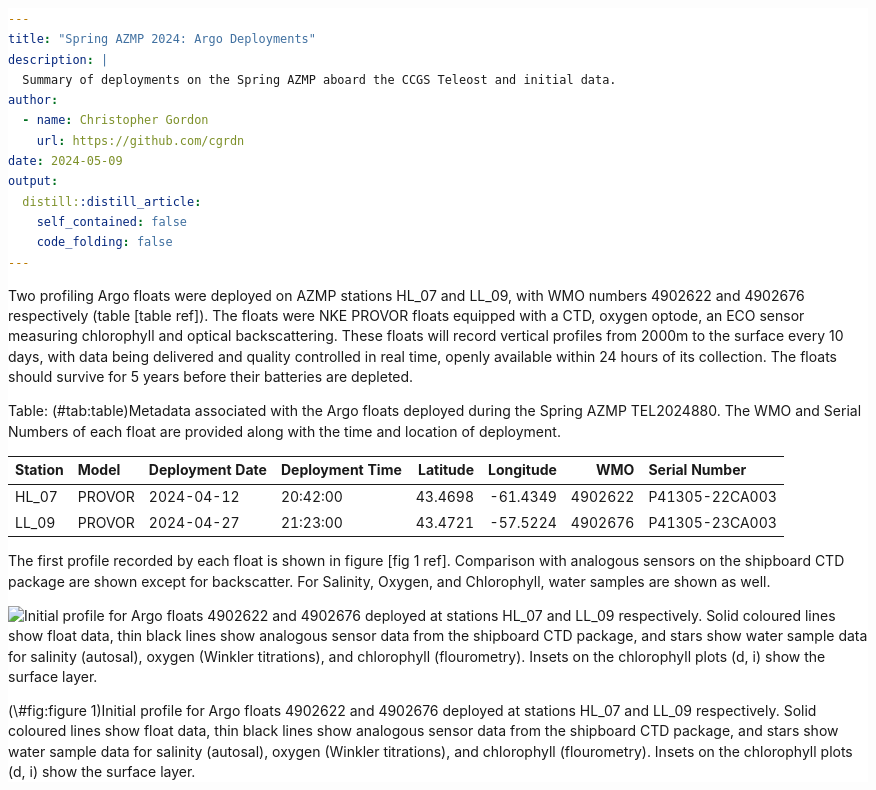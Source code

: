 ```yaml
---
title: "Spring AZMP 2024: Argo Deployments"
description: |
  Summary of deployments on the Spring AZMP aboard the CCGS Teleost and initial data.
author:
  - name: Christopher Gordon
    url: https://github.com/cgrdn
date: 2024-05-09
output:
  distill::distill_article:
    self_contained: false
    code_folding: false
---
```





Two profiling Argo floats were deployed on AZMP stations HL_07 and LL_09, with WMO numbers 4902622 and 4902676 respectively (table [table ref]). The floats were NKE PROVOR floats equipped with a CTD, oxygen optode, an ECO sensor measuring chlorophyll and optical backscattering. These floats will record vertical profiles from 2000m to the surface every 10 days, with data being delivered and quality controlled in real time, openly available within 24 hours of its collection. The floats should survive for 5 years before their batteries are depleted.

<div class="layout-chunk" data-layout="l-body">

Table: (\#tab:table)Metadata associated with the Argo floats deployed during the Spring AZMP TEL2024880. The WMO and Serial Numbers of each float are provided along with the time and location of deployment.

|Station |Model  |Deployment Date |Deployment Time | Latitude| Longitude|     WMO|Serial Number  |
|:-------|:------|:---------------|:---------------|--------:|---------:|-------:|:--------------|
|HL_07   |PROVOR |2024-04-12      |20:42:00        |  43.4698|  -61.4349| 4902622|P41305-22CA003 |
|LL_09   |PROVOR |2024-04-27      |21:23:00        |  43.4721|  -57.5224| 4902676|P41305-23CA003 |

</div>


The first profile recorded by each float is shown in figure [fig 1 ref]. Comparison with analogous sensors on the shipboard CTD package are shown except for backscatter. For Salinity, Oxygen, and Chlorophyll, water samples are shown as well.

<div class="layout-chunk" data-layout="l-body">
<div class="figure">
<img src="figures/spring_initial_profiles.png" alt="Initial profile for Argo floats 4902622 and 4902676 deployed at stations HL_07 and LL_09 respectively. Solid coloured lines show float data, thin black lines show analogous sensor data from the shipboard CTD package, and stars show water sample data for salinity (autosal), oxygen (Winkler titrations), and chlorophyll (flourometry). Insets on the chlorophyll plots (d, i) show the surface layer." width="1353" />
<p class="caption">(\#fig:figure 1)Initial profile for Argo floats 4902622 and 4902676 deployed at stations HL_07 and LL_09 respectively. Solid coloured lines show float data, thin black lines show analogous sensor data from the shipboard CTD package, and stars show water sample data for salinity (autosal), oxygen (Winkler titrations), and chlorophyll (flourometry). Insets on the chlorophyll plots (d, i) show the surface layer.</p>
</div>
